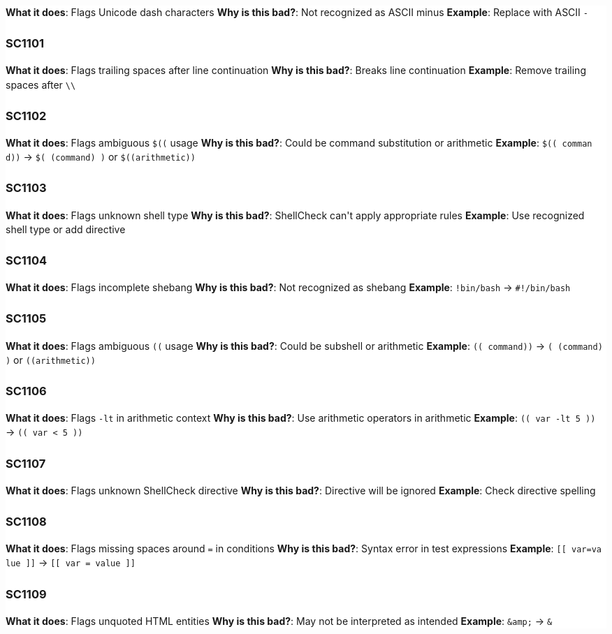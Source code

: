 **What it does**: Flags Unicode dash characters **Why is this bad?**: Not
recognized as ASCII minus **Example**: Replace with ASCII `-`

### SC1101

**What it does**: Flags trailing spaces after line continuation **Why is this
bad?**: Breaks line continuation **Example**: Remove trailing spaces after `\\`

### SC1102

**What it does**: Flags ambiguous `$((` usage **Why is this bad?**: Could be
command substitution or arithmetic **Example**: `$(( command))` →
`$( (command) )` or `$((arithmetic))`

### SC1103

**What it does**: Flags unknown shell type **Why is this bad?**: ShellCheck
can't apply appropriate rules **Example**: Use recognized shell type or add
directive

### SC1104

**What it does**: Flags incomplete shebang **Why is this bad?**: Not recognized
as shebang **Example**: `!bin/bash` → `#!/bin/bash`

### SC1105

**What it does**: Flags ambiguous `((` usage **Why is this bad?**: Could be
subshell or arithmetic **Example**: `(( command))` → `( (command) )` or
`((arithmetic))`

### SC1106

**What it does**: Flags `-lt` in arithmetic context **Why is this bad?**: Use
arithmetic operators in arithmetic **Example**: `(( var -lt 5 ))` →
`(( var < 5 ))`

### SC1107

**What it does**: Flags unknown ShellCheck directive **Why is this bad?**:
Directive will be ignored **Example**: Check directive spelling

### SC1108

**What it does**: Flags missing spaces around `=` in conditions **Why is this
bad?**: Syntax error in test expressions **Example**: `[[ var=value ]]` →
`[[ var = value ]]`

### SC1109

**What it does**: Flags unquoted HTML entities **Why is this bad?**: May not be
interpreted as intended **Example**: `&amp;` → `&`
